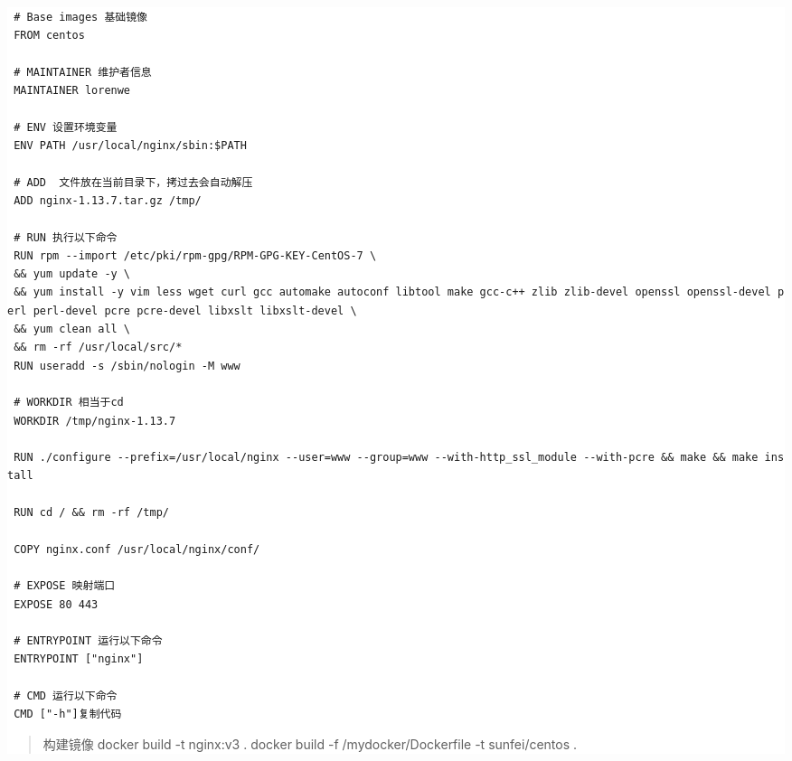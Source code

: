      # Base images 基础镜像
     FROM centos

     # MAINTAINER 维护者信息  
     MAINTAINER lorenwe   

     # ENV 设置环境变量  
     ENV PATH /usr/local/nginx/sbin:$PATH  

     # ADD  文件放在当前目录下，拷过去会自动解压  
     ADD nginx-1.13.7.tar.gz /tmp/ 

     # RUN 执行以下命令  
     RUN rpm --import /etc/pki/rpm-gpg/RPM-GPG-KEY-CentOS-7 \
     && yum update -y \
     && yum install -y vim less wget curl gcc automake autoconf libtool make gcc-c++ zlib zlib-devel openssl openssl-devel perl perl-devel pcre pcre-devel libxslt libxslt-devel \
     && yum clean all \  
     && rm -rf /usr/local/src/*  
     RUN useradd -s /sbin/nologin -M www  

     # WORKDIR 相当于cd  
     WORKDIR /tmp/nginx-1.13.7    

     RUN ./configure --prefix=/usr/local/nginx --user=www --group=www --with-http_ssl_module --with-pcre && make && make install  

     RUN cd / && rm -rf /tmp/  

     COPY nginx.conf /usr/local/nginx/conf/  

     # EXPOSE 映射端口  
     EXPOSE 80 443  

     # ENTRYPOINT 运行以下命令  
     ENTRYPOINT ["nginx"]  

     # CMD 运行以下命令  
     CMD ["-h"]复制代码  
        
 > 构建镜像
   docker build -t nginx:v3 . 
   docker build -f /mydocker/Dockerfile -t sunfei/centos . 
